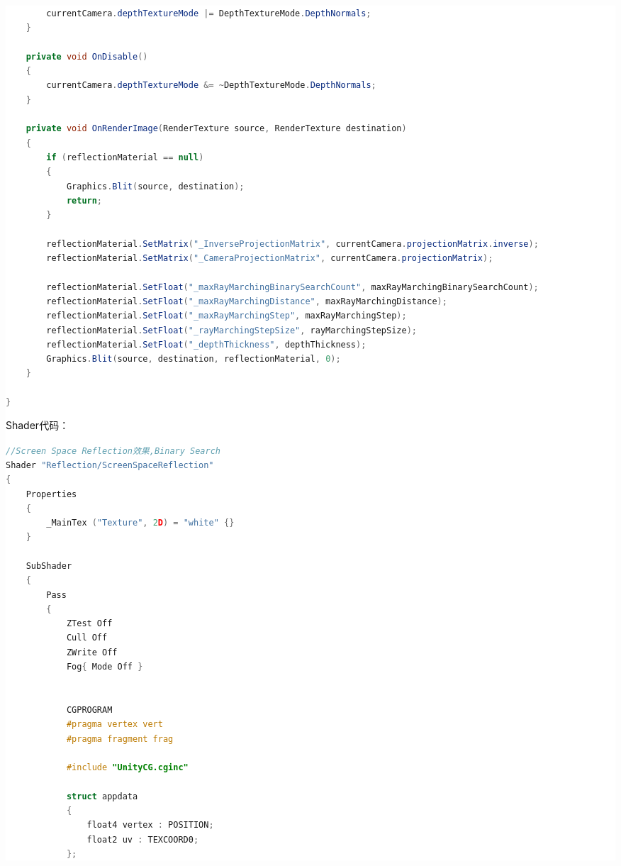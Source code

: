 ```c#
        currentCamera.depthTextureMode |= DepthTextureMode.DepthNormals;    
    }

    private void OnDisable()
    {
        currentCamera.depthTextureMode &= ~DepthTextureMode.DepthNormals;
    }

    private void OnRenderImage(RenderTexture source, RenderTexture destination)
    {
        if (reflectionMaterial == null)
        {
            Graphics.Blit(source, destination);
            return;
        }

        reflectionMaterial.SetMatrix("_InverseProjectionMatrix", currentCamera.projectionMatrix.inverse);
        reflectionMaterial.SetMatrix("_CameraProjectionMatrix", currentCamera.projectionMatrix);

        reflectionMaterial.SetFloat("_maxRayMarchingBinarySearchCount", maxRayMarchingBinarySearchCount);
        reflectionMaterial.SetFloat("_maxRayMarchingDistance", maxRayMarchingDistance);
        reflectionMaterial.SetFloat("_maxRayMarchingStep", maxRayMarchingStep);
        reflectionMaterial.SetFloat("_rayMarchingStepSize", rayMarchingStepSize);
        reflectionMaterial.SetFloat("_depthThickness", depthThickness);
        Graphics.Blit(source, destination, reflectionMaterial, 0);
    }

}

``` 
Shader代码：
```cpp
//Screen Space Reflection效果,Binary Search
Shader "Reflection/ScreenSpaceReflection"
{
	Properties
	{
		_MainTex ("Texture", 2D) = "white" {}
	}
	
	SubShader
	{
		Pass
		{
			ZTest Off
			Cull Off
			ZWrite Off
			Fog{ Mode Off }

			
			CGPROGRAM
			#pragma vertex vert
			#pragma fragment frag
			
			#include "UnityCG.cginc"
			
			struct appdata
			{
				float4 vertex : POSITION;
				float2 uv : TEXCOORD0;
			};
```